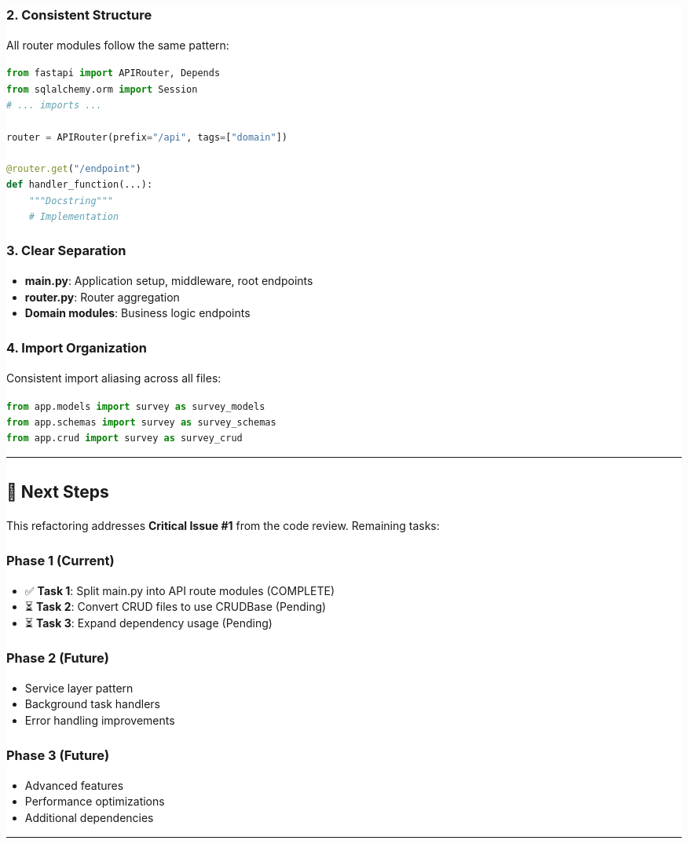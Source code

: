 ### 2. Consistent Structure

All router modules follow the same pattern:
```python
from fastapi import APIRouter, Depends
from sqlalchemy.orm import Session
# ... imports ...

router = APIRouter(prefix="/api", tags=["domain"])

@router.get("/endpoint")
def handler_function(...):
    """Docstring"""
    # Implementation
```

### 3. Clear Separation

- **main.py**: Application setup, middleware, root endpoints
- **router.py**: Router aggregation
- **Domain modules**: Business logic endpoints

### 4. Import Organization

Consistent import aliasing across all files:
```python
from app.models import survey as survey_models
from app.schemas import survey as survey_schemas
from app.crud import survey as survey_crud
```

---

## 🚀 Next Steps

This refactoring addresses **Critical Issue #1** from the code review. Remaining tasks:

### Phase 1 (Current)
- ✅ **Task 1**: Split main.py into API route modules (COMPLETE)
- ⏳ **Task 2**: Convert CRUD files to use CRUDBase (Pending)
- ⏳ **Task 3**: Expand dependency usage (Pending)

### Phase 2 (Future)
- Service layer pattern
- Background task handlers
- Error handling improvements

### Phase 3 (Future)
- Advanced features
- Performance optimizations
- Additional dependencies

---
